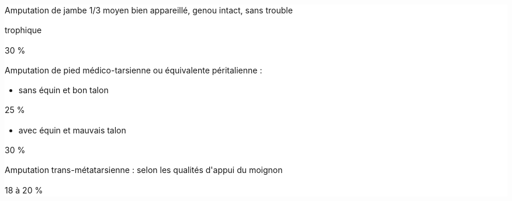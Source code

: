 </td>
      </tr>
      <tr>
        <td valign="top">

Amputation de jambe 1/3 moyen bien appareillé, genou intact, sans trouble

trophique

</td>
        <td valign="top">

30 %

</td>
      </tr>
      <tr>
        <td valign="top">

Amputation de pied médico-tarsienne ou équivalente péritalienne :

</td>
        <td valign="top">

</td>
      </tr>
      <tr>
        <td valign="top">

- sans équin et bon talon

</td>
        <td valign="top">

25 %

</td>
      </tr>
      <tr>
        <td valign="top">

- avec équin et mauvais talon

</td>
        <td valign="top">

30 %

</td>
      </tr>
      <tr>
        <td valign="top">

Amputation trans-métatarsienne : selon les qualités d'appui du moignon

</td>
        <td valign="top">

18 à 20 %
